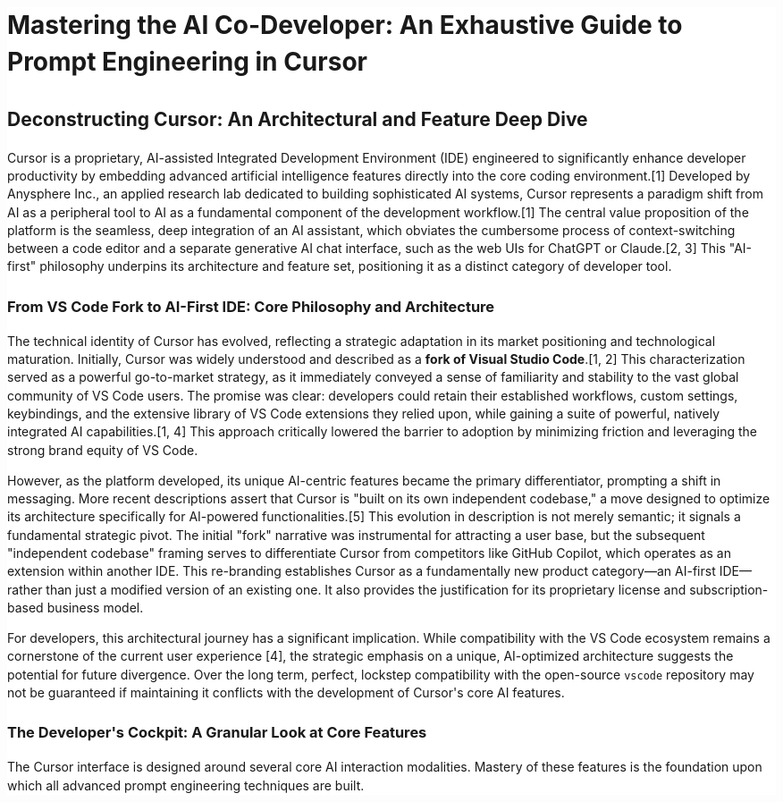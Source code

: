 # Mastering the AI Co-Developer: An Exhaustive Guide to Prompt Engineering in Cursor

## Deconstructing Cursor: An Architectural and Feature Deep Dive

Cursor is a proprietary, AI-assisted Integrated Development Environment (IDE) engineered to significantly enhance developer productivity by embedding advanced artificial intelligence features directly into the core coding environment.[1] Developed by Anysphere Inc., an applied research lab dedicated to building sophisticated AI systems, Cursor represents a paradigm shift from AI as a peripheral tool to AI as a fundamental component of the development workflow.[1] The central value proposition of the platform is the seamless, deep integration of an AI assistant, which obviates the cumbersome process of context-switching between a code editor and a separate generative AI chat interface, such as the web UIs for ChatGPT or Claude.[2, 3] This "AI-first" philosophy underpins its architecture and feature set, positioning it as a distinct category of developer tool.

### From VS Code Fork to AI-First IDE: Core Philosophy and Architecture

The technical identity of Cursor has evolved, reflecting a strategic adaptation in its market positioning and technological maturation. Initially, Cursor was widely understood and described as a **fork of Visual Studio Code**.[1, 2] This characterization served as a powerful go-to-market strategy, as it immediately conveyed a sense of familiarity and stability to the vast global community of VS Code users. The promise was clear: developers could retain their established workflows, custom settings, keybindings, and the extensive library of VS Code extensions they relied upon, while gaining a suite of powerful, natively integrated AI capabilities.[1, 4] This approach critically lowered the barrier to adoption by minimizing friction and leveraging the strong brand equity of VS Code.

However, as the platform developed, its unique AI-centric features became the primary differentiator, prompting a shift in messaging. More recent descriptions assert that Cursor is "built on its own independent codebase," a move designed to optimize its architecture specifically for AI-powered functionalities.[5] This evolution in description is not merely semantic; it signals a fundamental strategic pivot. The initial "fork" narrative was instrumental for attracting a user base, but the subsequent "independent codebase" framing serves to differentiate Cursor from competitors like GitHub Copilot, which operates as an extension within another IDE. This re-branding establishes Cursor as a fundamentally new product category—an AI-first IDE—rather than just a modified version of an existing one. It also provides the justification for its proprietary license and subscription-based business model.

For developers, this architectural journey has a significant implication. While compatibility with the VS Code ecosystem remains a cornerstone of the current user experience [4], the strategic emphasis on a unique, AI-optimized architecture suggests the potential for future divergence. Over the long term, perfect, lockstep compatibility with the open-source `vscode` repository may not be guaranteed if maintaining it conflicts with the development of Cursor's core AI features.

### The Developer's Cockpit: A Granular Look at Core Features

The Cursor interface is designed around several core AI interaction modalities. Mastery of these features is the foundation upon which all advanced prompt engineering techniques are built.
